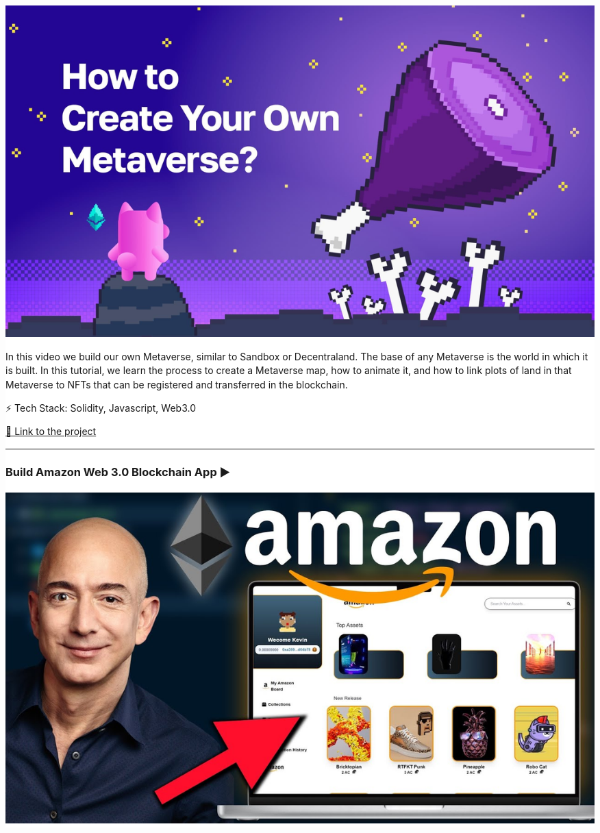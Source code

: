 ![Build Your Own Web3.0 Metaverse using Solidity, Javascript and Moralis - Blockchain Development](/projects/create-own-metaverse.jpg)

In this video we build our own Metaverse, similar to Sandbox or Decentraland. The base of any Metaverse is the world in which it is built. In this tutorial, we learn the process to create a Metaverse map, how to animate it, and how to link plots of land in that Metaverse to NFTs that can be registered and transferred in the blockchain.

⚡️ Tech Stack: Solidity, Javascript, Web3.0

[🔗 Link to the project](https://youtu.be/tJez2sd1sok)

---

### Build Amazon Web 3.0 Blockchain App ▶️

![Build Amazon Web 3.0 Blockchain App ▶️](/projects/amazon-web3-clone.jpeg)
